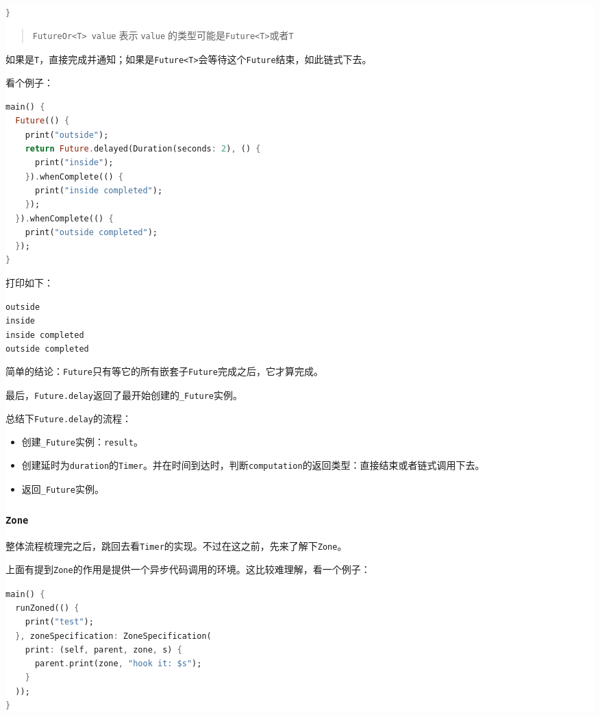 ```dart
}
```

> `FutureOr<T> value` 表示 `value` 的类型可能是`Future<T>`或者`T`

如果是`T`，直接完成并通知；如果是`Future<T>`会等待这个`Future`结束，如此链式下去。

看个例子：

```dart
main() {
  Future(() {
    print("outside");
    return Future.delayed(Duration(seconds: 2), () {
      print("inside");
    }).whenComplete(() {
      print("inside completed");
    });
  }).whenComplete(() {
    print("outside completed");
  });
}
```

打印如下：

```bash
outside
inside
inside completed
outside completed
```

简单的结论：`Future`只有等它的所有嵌套子`Future`完成之后，它才算完成。

最后，`Future.delay`返回了最开始创建的`_Future`实例。

总结下`Future.delay`的流程：

- 创建`_Future`实例：`result`。

- 创建延时为`duration`的`Timer`。并在时间到达时，判断`computation`的返回类型：直接结束或者链式调用下去。

- 返回`_Future`实例。


### `Zone`

整体流程梳理完之后，跳回去看`Timer`的实现。不过在这之前，先来了解下`Zone`。

上面有提到`Zone`的作用是提供一个异步代码调用的环境。这比较难理解，看一个例子：

```dart
main() {
  runZoned(() {
    print("test");
  }, zoneSpecification: ZoneSpecification(
    print: (self, parent, zone, s) {
      parent.print(zone, "hook it: $s");
    }
  )); 
}
```
